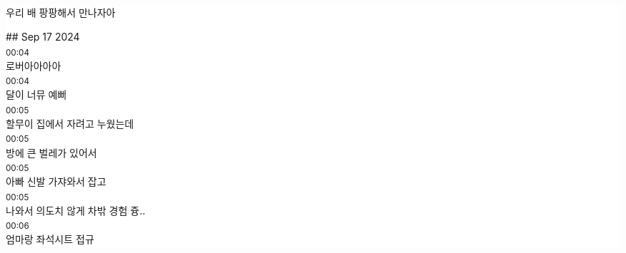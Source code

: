 우리 배 팡팡해서 만나자아
</div>
</div>
## Sep 17 2024

<div class="message" markdown="1">
<div class="message-date" markdown="1">
<small>00:04</small>
</div>
<div markdown="1">
로버아아아아
</div>
</div>
<div class="message" markdown="1">
<div class="message-date" markdown="1">
<small>00:04</small>
</div>
<div markdown="1">
달이 너뮤 예뻐
</div>
</div>
<div class="message" markdown="1">
<div class="message-date" markdown="1">
<small>00:05</small>
</div>
<div markdown="1">
할무이 집에서 자려고 누웠는데
</div>
</div>
<div class="message" markdown="1">
<div class="message-date" markdown="1">
<small>00:05</small>
</div>
<div markdown="1">
방에 큰 벌레가 있어서
</div>
</div>
<div class="message" markdown="1">
<div class="message-date" markdown="1">
<small>00:05</small>
</div>
<div markdown="1">
아빠 신발 가쟈와서 잡고
</div>
</div>
<div class="message" markdown="1">
<div class="message-date" markdown="1">
<small>00:05</small>
</div>
<div markdown="1">
나와서 의도치 않게 차밖 경험 즁..
</div>
</div>
<div class="message" markdown="1">
<div class="message-date" markdown="1">
<small>00:06</small>
</div>
<div markdown="1">
엄마랑 좌석시트 접규
</div>
</div>
<div class="message" markdown="1">
<div class="message-date" markdown="1">